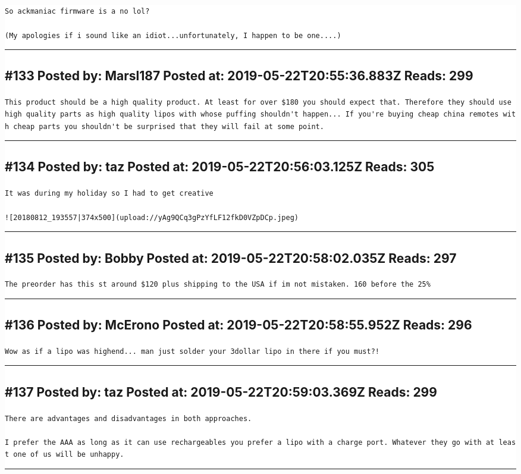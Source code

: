 ```
So ackmaniac firmware is a no lol?

(My apologies if i sound like an idiot...unfortunately, I happen to be one....)
```

---
## \#133 Posted by: Marsl187 Posted at: 2019-05-22T20:55:36.883Z Reads: 299

```
This product should be a high quality product. At least for over $180 you should expect that. Therefore they should use high quality parts as high quality lipos with whose puffing shouldn't happen... If you're buying cheap china remotes with cheap parts you shouldn't be surprised that they will fail at some point.
```

---
## \#134 Posted by: taz Posted at: 2019-05-22T20:56:03.125Z Reads: 305

```
It was during my holiday so I had to get creative

![20180812_193557|374x500](upload://yAg9QCq3gPzYfLF12fkD0VZpDCp.jpeg)
```

---
## \#135 Posted by: Bobby Posted at: 2019-05-22T20:58:02.035Z Reads: 297

```
The preorder has this st around $120 plus shipping to the USA if im not mistaken. 160 before the 25%
```

---
## \#136 Posted by: McErono Posted at: 2019-05-22T20:58:55.952Z Reads: 296

```
Wow as if a lipo was highend... man just solder your 3dollar lipo in there if you must?!
```

---
## \#137 Posted by: taz Posted at: 2019-05-22T20:59:03.369Z Reads: 299

```
There are advantages and disadvantages in both approaches.

I prefer the AAA as long as it can use rechargeables you prefer a lipo with a charge port. Whatever they go with at least one of us will be unhappy.
```

---